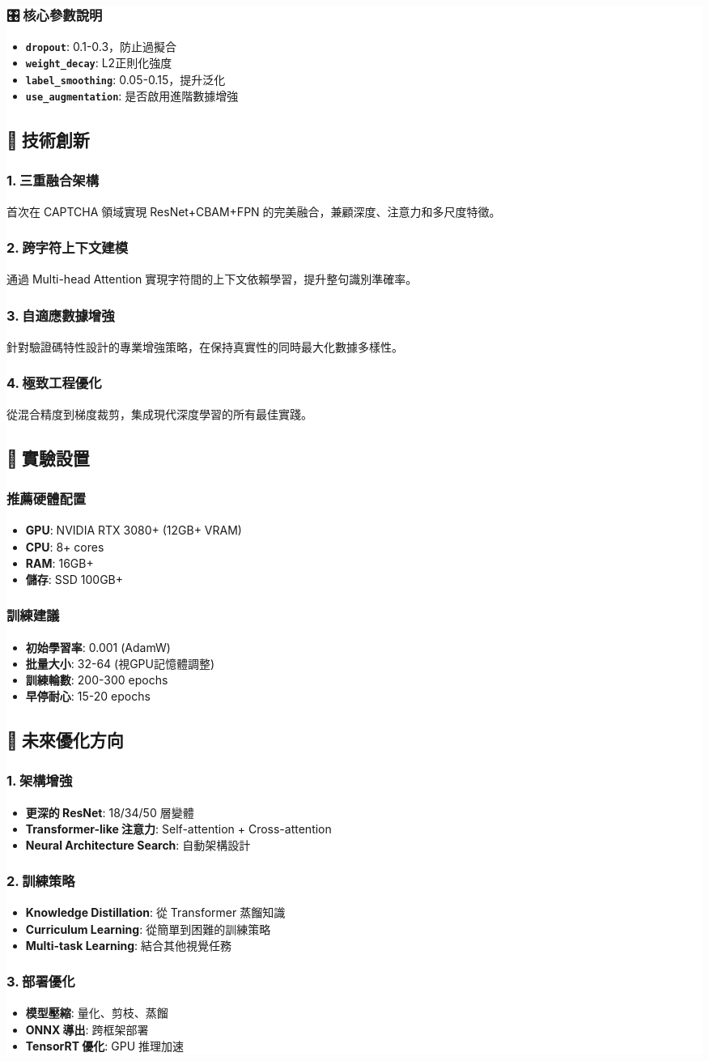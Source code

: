 ### 🎛️ 核心參數說明
- **`dropout`**: 0.1-0.3，防止過擬合
- **`weight_decay`**: L2正則化強度
- **`label_smoothing`**: 0.05-0.15，提升泛化
- **`use_augmentation`**: 是否啟用進階數據增強

## 🎯 技術創新

### 1. **三重融合架構**
首次在 CAPTCHA 領域實現 ResNet+CBAM+FPN 的完美融合，兼顧深度、注意力和多尺度特徵。

### 2. **跨字符上下文建模**
通過 Multi-head Attention 實現字符間的上下文依賴學習，提升整句識別準確率。

### 3. **自適應數據增強**
針對驗證碼特性設計的專業增強策略，在保持真實性的同時最大化數據多樣性。

### 4. **極致工程優化**
從混合精度到梯度裁剪，集成現代深度學習的所有最佳實踐。

## 🔬 實驗設置

### 推薦硬體配置
- **GPU**: NVIDIA RTX 3080+ (12GB+ VRAM)
- **CPU**: 8+ cores
- **RAM**: 16GB+
- **儲存**: SSD 100GB+

### 訓練建議
- **初始學習率**: 0.001 (AdamW)
- **批量大小**: 32-64 (視GPU記憶體調整)
- **訓練輪數**: 200-300 epochs
- **早停耐心**: 15-20 epochs

## 🚀 未來優化方向

### 1. **架構增強**
- **更深的 ResNet**: 18/34/50 層變體
- **Transformer-like 注意力**: Self-attention + Cross-attention
- **Neural Architecture Search**: 自動架構設計

### 2. **訓練策略**
- **Knowledge Distillation**: 從 Transformer 蒸餾知識
- **Curriculum Learning**: 從簡單到困難的訓練策略
- **Multi-task Learning**: 結合其他視覺任務

### 3. **部署優化**
- **模型壓縮**: 量化、剪枝、蒸餾
- **ONNX 導出**: 跨框架部署
- **TensorRT 優化**: GPU 推理加速
